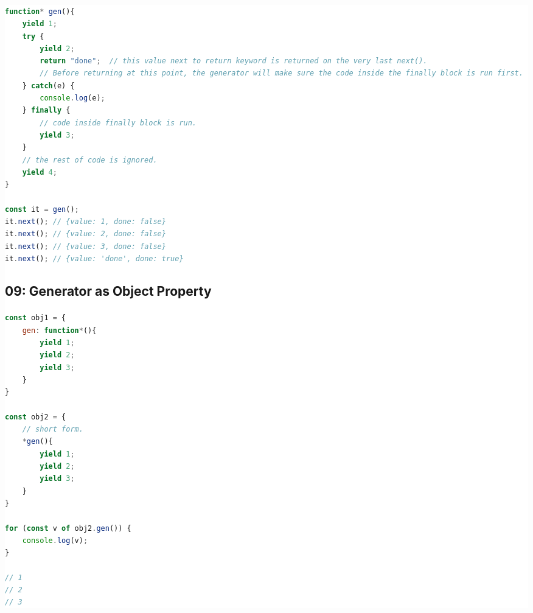 ```js
function* gen(){
    yield 1;
    try {
        yield 2;
        return "done";  // this value next to return keyword is returned on the very last next().
        // Before returning at this point, the generator will make sure the code inside the finally block is run first.
    } catch(e) {
        console.log(e);
    } finally {
        // code inside finally block is run.
        yield 3;
    }
    // the rest of code is ignored.
    yield 4;
}

const it = gen();
it.next(); // {value: 1, done: false}
it.next(); // {value: 2, done: false}
it.next(); // {value: 3, done: false}
it.next(); // {value: 'done', done: true}

```

## 09: Generator as Object Property

```js
const obj1 = {
    gen: function*(){
        yield 1;
        yield 2;
        yield 3;
    }
}

const obj2 = {
    // short form.
    *gen(){
        yield 1;
        yield 2;
        yield 3;
    }
}

for (const v of obj2.gen()) {
    console.log(v);
}

// 1
// 2
// 3


```
